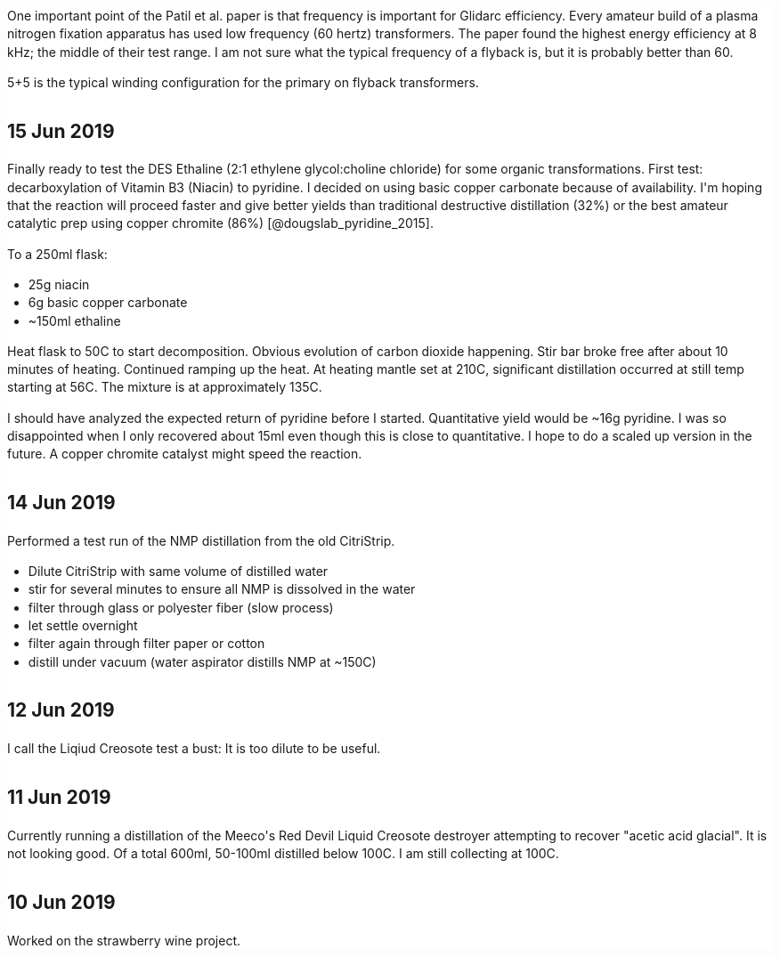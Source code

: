 One important point of the Patil et al. paper is that frequency is important for Glidarc efficiency. Every amateur build of a plasma nitrogen fixation apparatus has used low frequency (60 hertz) transformers. The paper found the highest energy efficiency at 8 kHz; the middle of their test range. I am not sure what the typical frequency of a flyback is, but it is probably better than 60.

5+5 is the typical winding configuration for the primary on flyback transformers.

## 15 Jun 2019
Finally ready to test the DES Ethaline (2:1 ethylene glycol:choline chloride) for some organic transformations. First test: decarboxylation of Vitamin B3 (Niacin) to pyridine. I decided on using basic copper carbonate because of availability. I'm hoping that the reaction will proceed faster and give better yields than traditional destructive distillation (32%) or the best amateur catalytic prep using copper chromite (86%) [@dougslab_pyridine_2015].

To a 250ml flask:

- 25g niacin
- 6g basic copper carbonate
- ~150ml ethaline

Heat flask to 50C to start decomposition. Obvious evolution of carbon dioxide happening. Stir bar broke free after about 10 minutes of heating. Continued ramping up the heat. At heating mantle set at 210C, significant distillation occurred at still temp starting at 56C. The mixture is at approximately 135C.

I should have analyzed the expected return of pyridine before I started. Quantitative yield would be ~16g pyridine. I was so disappointed when I only recovered about 15ml even though this is close to quantitative. I hope to do a scaled up version in the future. A copper chromite catalyst might speed the reaction.

## 14 Jun 2019
Performed a test run of the NMP distillation from the old CitriStrip.

- Dilute CitriStrip with same volume of distilled water
- stir for several minutes to ensure all NMP is dissolved in the water
- filter through glass or polyester fiber (slow process)
- let settle overnight
- filter again through filter paper or cotton
- distill under vacuum (water aspirator distills NMP at ~150C)

## 12 Jun 2019
I call the Liqiud Creosote test a bust: It is too dilute to be useful.

## 11 Jun 2019
Currently running a distillation of the Meeco's Red Devil Liquid Creosote destroyer attempting to recover "acetic acid glacial". It is not looking good. Of a total 600ml, 50-100ml distilled below 100C. I am still collecting at 100C.

## 10 Jun 2019
Worked on the strawberry wine project.


[^1]: 18+ hr fast + fermentable fiber + high protein + vegetables: Testing the effect of fiber consumption on tolerability of intermittent fasting
[^2]: 500ml milk + 30g whey protein + creatine, ALCAR, NAC, TMG, citrulline, beta alanine, taurine, agmatine, ornithine, vit C, Mg, K, Zn, potato starch
[primary alcohol catalysis]: {{ site.url }}{% link _posts/2018-03-26-primary-alcohol-catalysis.md %}
[nitric acid production]: {{ site.url }}{% link _posts/2018-03-26-nitric-acid.md %}
[page]: {{ site.url }}{% link _posts/2017-08-30-AI-research.md %}#journal